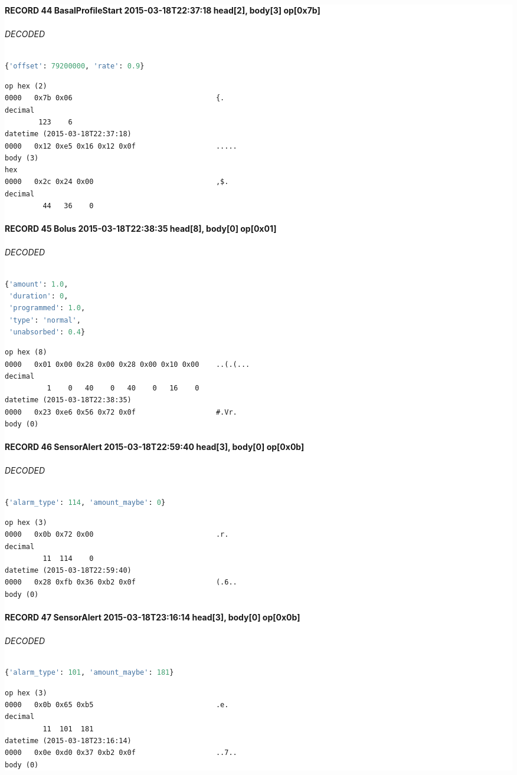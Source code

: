 #### RECORD 44 BasalProfileStart 2015-03-18T22:37:18 head[2], body[3] op[0x7b]
###### DECODED
```python
{'offset': 79200000, 'rate': 0.9}
```
    op hex (2)
    0000   0x7b 0x06                                  {.
    decimal
            123    6
    datetime (2015-03-18T22:37:18)
    0000   0x12 0xe5 0x16 0x12 0x0f                   .....
    body (3)
    hex
    0000   0x2c 0x24 0x00                             ,$.
    decimal
             44   36    0

#### RECORD 45 Bolus 2015-03-18T22:38:35 head[8], body[0] op[0x01]
###### DECODED
```python
{'amount': 1.0,
 'duration': 0,
 'programmed': 1.0,
 'type': 'normal',
 'unabsorbed': 0.4}
```
    op hex (8)
    0000   0x01 0x00 0x28 0x00 0x28 0x00 0x10 0x00    ..(.(...
    decimal
              1    0   40    0   40    0   16    0
    datetime (2015-03-18T22:38:35)
    0000   0x23 0xe6 0x56 0x72 0x0f                   #.Vr.
    body (0)

#### RECORD 46 SensorAlert 2015-03-18T22:59:40 head[3], body[0] op[0x0b]
###### DECODED
```python
{'alarm_type': 114, 'amount_maybe': 0}
```
    op hex (3)
    0000   0x0b 0x72 0x00                             .r.
    decimal
             11  114    0
    datetime (2015-03-18T22:59:40)
    0000   0x28 0xfb 0x36 0xb2 0x0f                   (.6..
    body (0)

#### RECORD 47 SensorAlert 2015-03-18T23:16:14 head[3], body[0] op[0x0b]
###### DECODED
```python
{'alarm_type': 101, 'amount_maybe': 181}
```
    op hex (3)
    0000   0x0b 0x65 0xb5                             .e.
    decimal
             11  101  181
    datetime (2015-03-18T23:16:14)
    0000   0x0e 0xd0 0x37 0xb2 0x0f                   ..7..
    body (0)
